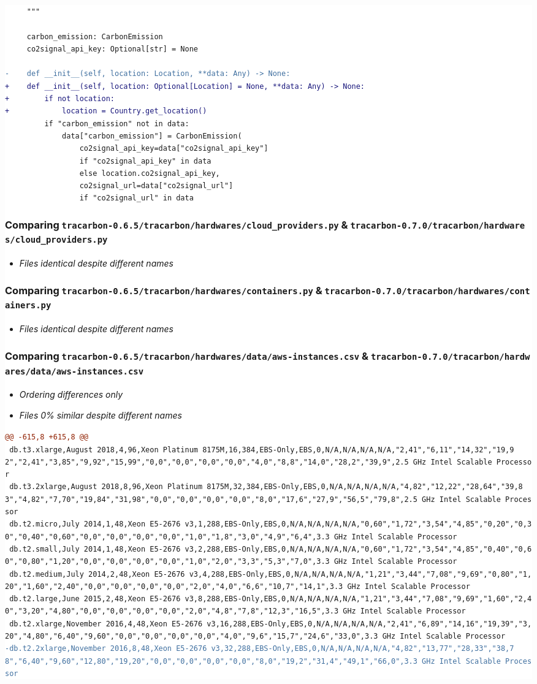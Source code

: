 ```diff
     """
 
     carbon_emission: CarbonEmission
     co2signal_api_key: Optional[str] = None
 
-    def __init__(self, location: Location, **data: Any) -> None:
+    def __init__(self, location: Optional[Location] = None, **data: Any) -> None:
+        if not location:
+            location = Country.get_location()
         if "carbon_emission" not in data:
             data["carbon_emission"] = CarbonEmission(
                 co2signal_api_key=data["co2signal_api_key"]
                 if "co2signal_api_key" in data
                 else location.co2signal_api_key,
                 co2signal_url=data["co2signal_url"]
                 if "co2signal_url" in data
```

### Comparing `tracarbon-0.6.5/tracarbon/hardwares/cloud_providers.py` & `tracarbon-0.7.0/tracarbon/hardwares/cloud_providers.py`

 * *Files identical despite different names*

### Comparing `tracarbon-0.6.5/tracarbon/hardwares/containers.py` & `tracarbon-0.7.0/tracarbon/hardwares/containers.py`

 * *Files identical despite different names*

### Comparing `tracarbon-0.6.5/tracarbon/hardwares/data/aws-instances.csv` & `tracarbon-0.7.0/tracarbon/hardwares/data/aws-instances.csv`

 * *Ordering differences only*

 * *Files 0% similar despite different names*

```diff
@@ -615,8 +615,8 @@
 db.t3.xlarge,August 2018,4,96,Xeon Platinum 8175M,16,384,EBS-Only,EBS,0,N/A,N/A,N/A,N/A,"2,41","6,11","14,32","19,92","2,41","3,85","9,92","15,99","0,0","0,0","0,0","0,0","4,0","8,8","14,0","28,2","39,9",2.5 GHz Intel Scalable Processor
 db.t3.2xlarge,August 2018,8,96,Xeon Platinum 8175M,32,384,EBS-Only,EBS,0,N/A,N/A,N/A,N/A,"4,82","12,22","28,64","39,83","4,82","7,70","19,84","31,98","0,0","0,0","0,0","0,0","8,0","17,6","27,9","56,5","79,8",2.5 GHz Intel Scalable Processor
 db.t2.micro,July 2014,1,48,Xeon E5-2676 v3,1,288,EBS-Only,EBS,0,N/A,N/A,N/A,N/A,"0,60","1,72","3,54","4,85","0,20","0,30","0,40","0,60","0,0","0,0","0,0","0,0","1,0","1,8","3,0","4,9","6,4",3.3 GHz Intel Scalable Processor
 db.t2.small,July 2014,1,48,Xeon E5-2676 v3,2,288,EBS-Only,EBS,0,N/A,N/A,N/A,N/A,"0,60","1,72","3,54","4,85","0,40","0,60","0,80","1,20","0,0","0,0","0,0","0,0","1,0","2,0","3,3","5,3","7,0",3.3 GHz Intel Scalable Processor
 db.t2.medium,July 2014,2,48,Xeon E5-2676 v3,4,288,EBS-Only,EBS,0,N/A,N/A,N/A,N/A,"1,21","3,44","7,08","9,69","0,80","1,20","1,60","2,40","0,0","0,0","0,0","0,0","2,0","4,0","6,6","10,7","14,1",3.3 GHz Intel Scalable Processor
 db.t2.large,June 2015,2,48,Xeon E5-2676 v3,8,288,EBS-Only,EBS,0,N/A,N/A,N/A,N/A,"1,21","3,44","7,08","9,69","1,60","2,40","3,20","4,80","0,0","0,0","0,0","0,0","2,0","4,8","7,8","12,3","16,5",3.3 GHz Intel Scalable Processor
 db.t2.xlarge,November 2016,4,48,Xeon E5-2676 v3,16,288,EBS-Only,EBS,0,N/A,N/A,N/A,N/A,"2,41","6,89","14,16","19,39","3,20","4,80","6,40","9,60","0,0","0,0","0,0","0,0","4,0","9,6","15,7","24,6","33,0",3.3 GHz Intel Scalable Processor
-db.t2.2xlarge,November 2016,8,48,Xeon E5-2676 v3,32,288,EBS-Only,EBS,0,N/A,N/A,N/A,N/A,"4,82","13,77","28,33","38,78","6,40","9,60","12,80","19,20","0,0","0,0","0,0","0,0","8,0","19,2","31,4","49,1","66,0",3.3 GHz Intel Scalable Processor
```